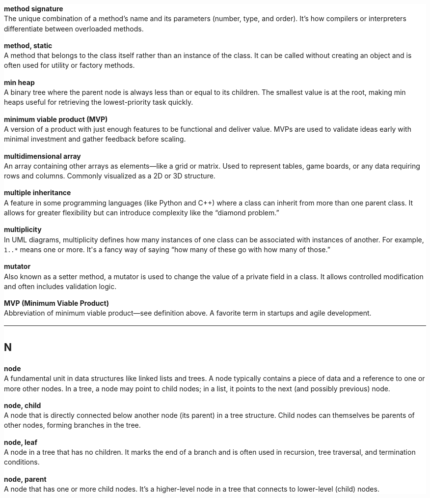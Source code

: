 **method signature**  
The unique combination of a method’s name and its parameters (number, type, and order). It’s how compilers or interpreters differentiate between overloaded methods.

**method, static**  
A method that belongs to the class itself rather than an instance of the class. It can be called without creating an object and is often used for utility or factory methods.

**min heap**  
A binary tree where the parent node is always less than or equal to its children. The smallest value is at the root, making min heaps useful for retrieving the lowest-priority task quickly.

**minimum viable product (MVP)**  
A version of a product with just enough features to be functional and deliver value. MVPs are used to validate ideas early with minimal investment and gather feedback before scaling.

**multidimensional array**  
An array containing other arrays as elements—like a grid or matrix. Used to represent tables, game boards, or any data requiring rows and columns. Commonly visualized as a 2D or 3D structure.

**multiple inheritance**  
A feature in some programming languages (like Python and C++) where a class can inherit from more than one parent class. It allows for greater flexibility but can introduce complexity like the “diamond problem.”

**multiplicity**  
In UML diagrams, multiplicity defines how many instances of one class can be associated with instances of another. For example, `1..*` means one or more. It's a fancy way of saying “how many of these go with how many of those.”

**mutator**  
Also known as a setter method, a mutator is used to change the value of a private field in a class. It allows controlled modification and often includes validation logic.

**MVP (Minimum Viable Product)**  
Abbreviation of minimum viable product—see definition above. A favorite term in startups and agile development.

---

## N

**node**  
A fundamental unit in data structures like linked lists and trees. A node typically contains a piece of data and a reference to one or more other nodes. In a tree, a node may point to child nodes; in a list, it points to the next (and possibly previous) node.

**node, child**  
A node that is directly connected below another node (its parent) in a tree structure. Child nodes can themselves be parents of other nodes, forming branches in the tree.

**node, leaf**  
A node in a tree that has no children. It marks the end of a branch and is often used in recursion, tree traversal, and termination conditions.

**node, parent**  
A node that has one or more child nodes. It’s a higher-level node in a tree that connects to lower-level (child) nodes.
